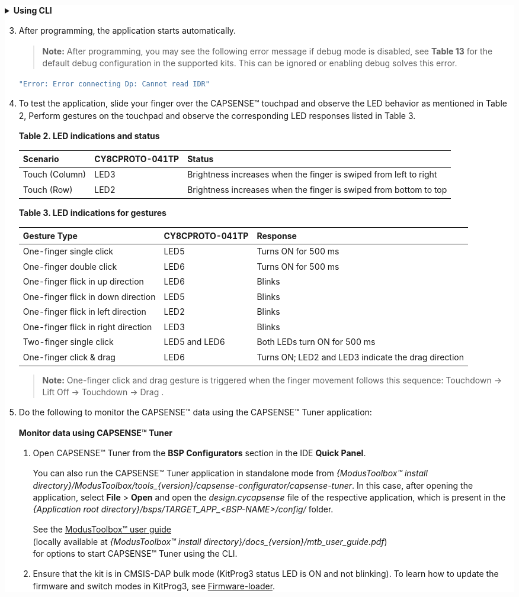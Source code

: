 
   <details><summary><b>Using CLI</b></summary></details>

3. After programming, the application starts automatically. 

   > **Note:** After programming, you may see the following error message if debug mode is disabled, see **Table 13** for the default debug configuration in the supported kits. This can be ignored or enabling debug solves this error.

   ``` c
   "Error: Error connecting Dp: Cannot read IDR"
   ```

4. To test the application, slide your finger over the CAPSENSE&trade; touchpad and observe the LED behavior as mentioned in Table 2, Perform gestures on the touchpad and observe the corresponding LED responses listed in Table 3.

   **Table 2. LED indications and status**

   Scenario  | CY8CPROTO-041TP |  Status
   :------------------| :-----| :-----
   Touch (Column)  | LED3 | Brightness increases when the finger is swiped from left to right
   Touch (Row) | LED2  | Brightness increases when the finger is swiped from bottom to top

   **Table 3. LED indications for gestures**

   Gesture Type  | CY8CPROTO-041TP |  Response
   :------------------| :-----| :-----
   One-finger single click  | LED5 | Turns ON for 500 ms
   One-finger double click | LED6  | Turns ON for 500 ms
   One-finger flick in up direction | LED6 | Blinks
   One-finger flick in down direction | LED5  | Blinks
   One-finger flick in left direction | LED2 | Blinks
   One-finger flick in right direction | LED3  | Blinks   
   Two-finger single click | LED5 and LED6 | Both LEDs turn ON for 500 ms     
   One-finger click & drag | LED6 | Turns ON; LED2 and LED3 indicate the drag direction   

   > **Note:** One-finger click and drag gesture is triggered when the finger movement follows this sequence: Touchdown → Lift Off → Touchdown → Drag .
   
5. Do the following to monitor the CAPSENSE&trade; data using the CAPSENSE&trade; Tuner application:

    **Monitor data using CAPSENSE&trade; Tuner**

    1. Open CAPSENSE&trade; Tuner from the **BSP Configurators** section in the IDE **Quick Panel**.

        You can also run the CAPSENSE&trade; Tuner application in standalone mode from *{ModusToolbox&trade; install directory}/ModusToolbox/tools_{version}/capsense-configurator/capsense-tuner*. In this case, after opening the application, select **File** > **Open** and open the *design.cycapsense* file of the respective application, which is present in the *{Application root directory}/bsps/TARGET_APP_\<BSP-NAME>/config/* folder.

	     See the [ModusToolbox&trade; user guide](https://www.infineon.com/ModusToolboxUserGuide) (locally available at *{ModusToolbox&trade; install directory}/docs_{version}/mtb_user_guide.pdf*) for options to start CAPSENSE&trade; Tuner using the CLI.

    2. Ensure that the kit is in CMSIS-DAP bulk mode (KitProg3 status LED is ON and not blinking). To learn how to update the firmware and switch modes in KitProg3, see [Firmware-loader](https://github.com/Infineon/Firmware-loader).
